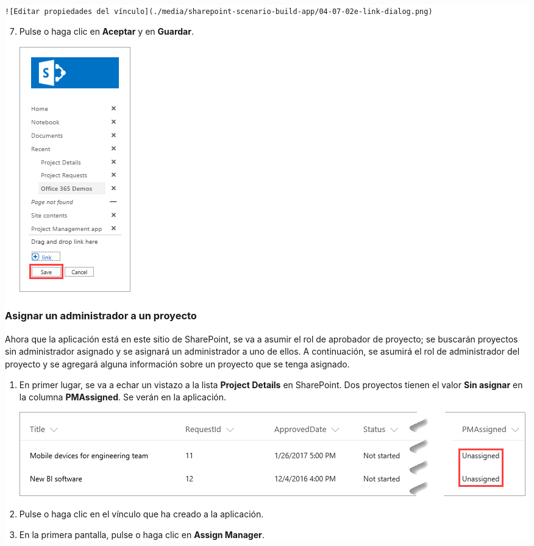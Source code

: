     ![Editar propiedades del vínculo](./media/sharepoint-scenario-build-app/04-07-02e-link-dialog.png)
7. Pulse o haga clic en **Aceptar** y en **Guardar**.
   
    ![Guardar cambios de vínculo](./media/sharepoint-scenario-build-app/04-07-02f-save.png)

### <a name="assign-a-manager-to-a-project"></a>Asignar un administrador a un proyecto
Ahora que la aplicación está en este sitio de SharePoint, se va a asumir el rol de aprobador de proyecto; se buscarán proyectos sin administrador asignado y se asignará un administrador a uno de ellos. A continuación, se asumirá el rol de administrador del proyecto y se agregará alguna información sobre un proyecto que se tenga asignado.

1. En primer lugar, se va a echar un vistazo a la lista **Project Details** en SharePoint. Dos proyectos tienen el valor **Sin asignar** en la columna **PMAssigned**. Se verán en la aplicación.
   
    ![Proyectos sin asignar en la lista de SharePoint](./media/sharepoint-scenario-build-app/04-07-01-unassigned.png)
2. Pulse o haga clic en el vínculo que ha creado a la aplicación.
3. En la primera pantalla, pulse o haga clic en **Assign Manager**.
   